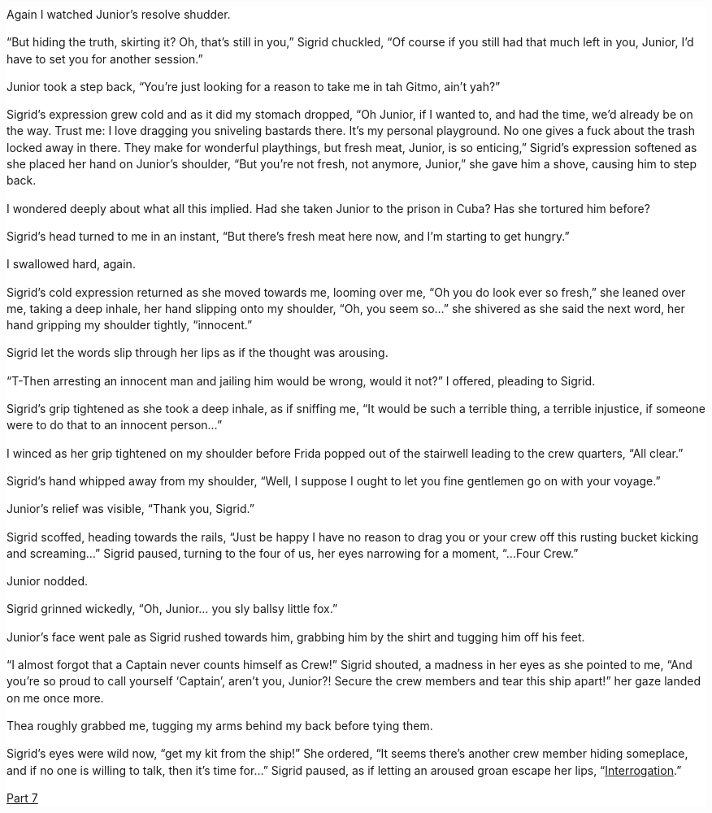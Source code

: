 Again I watched Junior’s resolve shudder.

“But hiding the truth, skirting it?  Oh, that’s still in you,” Sigrid chuckled, “Of course if you still had that much left in you, Junior, I’d have to set you for another session.”

Junior took a step back, “You’re just looking for a reason to take me in tah Gitmo, ain’t yah?”

Sigrid’s expression grew cold and as it did my stomach dropped, “Oh Junior, if I wanted to, and had the time, we’d already be on the way.  Trust me: I love dragging you sniveling bastards there.  It’s my personal playground.  No one gives a fuck about the trash locked away in there.  They make for wonderful playthings, but fresh meat, Junior, is so enticing,” Sigrid’s expression softened as she placed her hand on Junior’s shoulder, “But you’re not fresh, not anymore, Junior,” she gave him a shove, causing him to step back.

I wondered deeply about what all this implied.  Had she taken Junior to the prison in Cuba?  Has she tortured him before?

Sigrid’s head turned to me in an instant, “But there’s fresh meat here now, and I’m starting to get hungry.”

I swallowed hard, again.

Sigrid’s cold expression returned as she moved towards me, looming over me, “Oh you do look ever so fresh,” she leaned over me, taking a deep inhale, her hand slipping onto my shoulder, “Oh, you seem so…” she shivered as she said the next word, her hand gripping my shoulder tightly, “innocent.”

Sigrid let the words slip through her lips as if the thought was arousing.

“T-Then arresting an innocent man and jailing him would be wrong, would it not?” I offered, pleading to Sigrid.

Sigrid’s grip tightened as she took a deep inhale, as if sniffing me, “It would be such a terrible thing, a terrible injustice, if someone were to do that to an innocent person…”

I winced as her grip tightened on my shoulder before Frida popped out of the stairwell leading to the crew quarters, “All clear.”

Sigrid’s hand whipped away from my shoulder, “Well, I suppose I ought to let you fine gentlemen go on with your voyage.”

Junior’s relief was visible, “Thank you, Sigrid.”

Sigrid scoffed, heading towards the rails, “Just be happy I have no reason to drag you or your crew off this rusting bucket kicking and screaming…” Sigrid paused, turning to the four of us, her eyes narrowing for a moment, “...Four Crew.”

Junior nodded.

Sigrid grinned wickedly, “Oh, Junior… you sly ballsy little fox.”

Junior’s face went pale as Sigrid rushed towards him, grabbing him by the shirt and tugging him off his feet.

“I almost forgot that a Captain never counts himself as Crew!” Sigrid shouted, a madness in her eyes as she pointed to me, “And you’re so proud to call yourself ‘Captain’, aren’t you, Junior?!  Secure the crew members and tear this ship apart!” her gaze landed on me once more.

Thea roughly grabbed me, tugging my arms behind my back before tying them.

Sigrid’s eyes were wild now, “get my kit from the ship!” She ordered, “It seems there’s another crew member hiding someplace, and if no one is willing to talk, then it’s time for…” Sigrid paused, as if letting an aroused groan escape her lips, “[Interrogation](https://www.reddit.com/r/The_Guardian_Temple/).”

[Part 7](https://www.reddit.com/r/nosleep/comments/1lv2e5p/i_met_a_drifter_who_walked_out_of_the_darien_gap/?utm_source=share&utm_medium=web3x&utm_name=web3xcss&utm_term=1&utm_content=share_button)